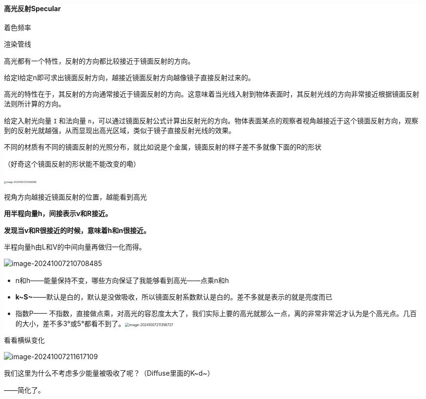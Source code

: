




#### 高光反射Specular

着色频率



渲染管线



高光都有一个特性，反射的方向都比较接近于镜面反射的方向。



给定I给定n即可求出镜面反射方向，越接近镜面反射方向越像镜子直接反射过来的。



高光的特性在于，其反射的方向通常接近于镜面反射的方向。这意味着当光线入射到物体表面时，其反射光线的方向非常接近根据镜面反射法则所计算的方向。

给定入射光向量 `I` 和法向量 `n`，可以通过镜面反射公式计算出反射光的方向。物体表面某点的观察者视角越接近于这个镜面反射方向，观察到的反射光就越强，从而显现出高光区域，类似于镜子直接反射光线的效果。



不同的材质有不同的镜面反射的光照分布，就比如说是个金属，镜面反射的样子差不多就像下面的R的形状

（好奇这个镜面反射的形状能不能改变的嘞）



<img src="D:\TyporaImage\image-20241007210006886.png" alt="image-20241007210006886" style="zoom:33%;" />

视角方向越接近镜面反射的位置，越能看到高光

 

**用半程向量h，间接表示v和R接近。**

**发现当v和R很接近的时候，意味着h和n很接近。**

半程向量h由L和V的中间向量再做归一化而得。



![image-20241007210708485](D:\TyporaImage\image-20241007210708485.png)

- n和h——能量保持不变，哪些方向保证了我能够看到高光——点乘n和h

- **k~S~**——默认是白的，默认是没做吸收，所以镜面反射系数默认是白的。差不多就是表示的就是亮度而已

- 指数P—— 不指数，直接做点乘，对高光的容忍度太大了，我们实际上要的高光就那么一点，离的非常非常近才认为是个高光点。几百的大小，差不多3°或5°都看不到了。<img src="D:\TyporaImage\image-20241007211356737.png" alt="image-20241007211356737" style="zoom:50%;" />



看看横纵变化

![image-20241007211617109](D:\TyporaImage\image-20241007211617109.png)



我们这里为什么不考虑多少能量被吸收了呢？（Diffuse里面的K~d~）

——简化了。
